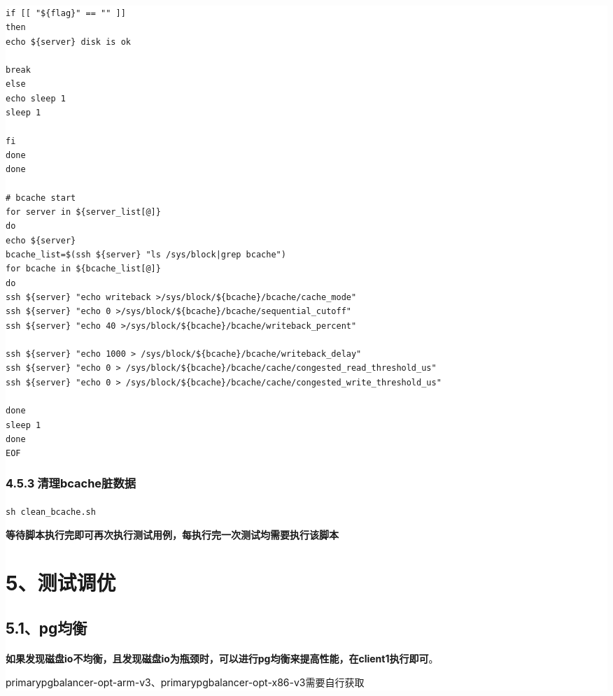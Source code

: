 ```shell
if [[ "${flag}" == "" ]]
then
echo ${server} disk is ok

break
else
echo sleep 1
sleep 1

fi
done
done

# bcache start
for server in ${server_list[@]}
do
echo ${server}
bcache_list=$(ssh ${server} "ls /sys/block|grep bcache")
for bcache in ${bcache_list[@]}
do
ssh ${server} "echo writeback >/sys/block/${bcache}/bcache/cache_mode"
ssh ${server} "echo 0 >/sys/block/${bcache}/bcache/sequential_cutoff"
ssh ${server} "echo 40 >/sys/block/${bcache}/bcache/writeback_percent"

ssh ${server} "echo 1000 > /sys/block/${bcache}/bcache/writeback_delay"
ssh ${server} "echo 0 > /sys/block/${bcache}/bcache/cache/congested_read_threshold_us"
ssh ${server} "echo 0 > /sys/block/${bcache}/bcache/cache/congested_write_threshold_us"

done
sleep 1
done
EOF

```

### 4.5.3 清理bcache脏数据

```shell
sh clean_bcache.sh
```

**等待脚本执行完即可再次执行测试用例，每执行完一次测试均需要执行该脚本**

# 5、测试调优

## 5.1、pg均衡

**如果发现磁盘io不均衡，且发现磁盘io为瓶颈时，可以进行pg均衡来提高性能，在client1执行即可**。

primarypgbalancer-opt-arm-v3、primarypgbalancer-opt-x86-v3需要自行获取
